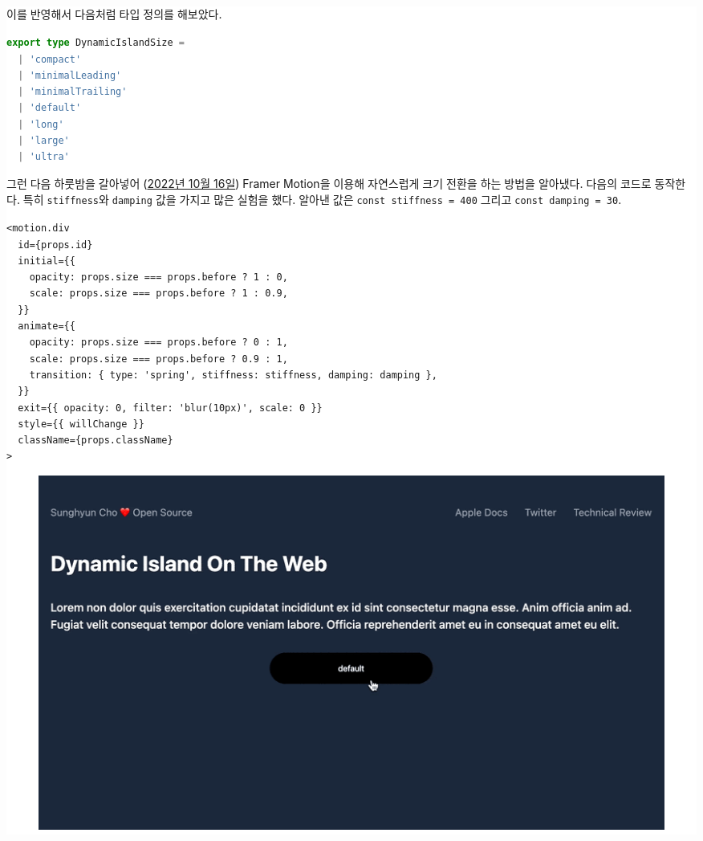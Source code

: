 이를 반영해서 다음처럼 타입 정의를 해보았다.

```ts
export type DynamicIslandSize =
  | 'compact'
  | 'minimalLeading'
  | 'minimalTrailing'
  | 'default'
  | 'long'
  | 'large'
  | 'ultra'
```

그런 다음 하룻밤을 갈아넣어 ([2022년 10월 16일](/r/2022-10-16#dynamic-island-on-the-web)) Framer Motion을 이용해 자연스럽게 크기 전환을 하는 방법을 알아냈다.
다음의 코드로 동작한다.
특히 `stiffness`와 `damping` 값을 가지고 많은 실험을 했다.
알아낸 값은 `const stiffness = 400` 그리고 `const damping = 30`.

```tsx
<motion.div
  id={props.id}
  initial={{
	opacity: props.size === props.before ? 1 : 0,
	scale: props.size === props.before ? 1 : 0.9,
  }}
  animate={{
	opacity: props.size === props.before ? 0 : 1,
	scale: props.size === props.before ? 0.9 : 1,
	transition: { type: 'spring', stiffness: stiffness, damping: damping },
  }}
  exit={{ opacity: 0, filter: 'blur(10px)', scale: 0 }}
  style={{ willChange }}
  className={props.className}
>
```

<figure>

![ALT: 2022년 10월 16일 완성한 모습](EA6CDB.gif)
